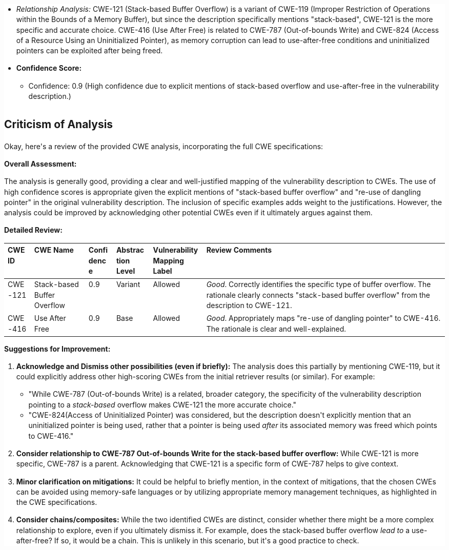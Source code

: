   - *Relationship Analysis:* CWE-121 (Stack-based Buffer Overflow) is a variant of CWE-119 (Improper Restriction of Operations within the Bounds of a Memory Buffer), but since the description specifically mentions "stack-based", CWE-121 is the more specific and accurate choice.
  CWE-416 (Use After Free) is related to CWE-787 (Out-of-bounds Write) and CWE-824 (Access of a Resource Using an Uninitialized Pointer), as memory corruption can lead to use-after-free conditions and uninitialized pointers can be exploited after being freed.

- **Confidence Score:**
  - Confidence: 0.9 (High confidence due to explicit mentions of stack-based overflow and use-after-free in the vulnerability description.)

## Criticism of Analysis

Okay, here's a review of the provided CWE analysis, incorporating the full CWE specifications:

**Overall Assessment:**

The analysis is generally good, providing a clear and well-justified mapping of the vulnerability description to CWEs. The use of high confidence scores is appropriate given the explicit mentions of "stack-based buffer overflow" and "re-use of dangling pointer" in the original vulnerability description.  The inclusion of specific examples adds weight to the justifications. However, the analysis could be improved by acknowledging other potential CWEs even if it ultimately argues against them.

**Detailed Review:**

| CWE ID  | CWE Name                          | Confidence | Abstraction Level | Vulnerability Mapping Label | Review Comments                                                                                                                                                                                                                                                                                                                                 |
| :------- | :-------------------------------- | :--------- | :---------------- | :-------------------------- | :--------------------------------------------------------------------------------------------------------------------------------------------------------------------------------------------------------------------------------------------------------------------------------------------------------------------------------------------- |
| CWE-121  | Stack-based Buffer Overflow       | 0.9        | Variant           | Allowed                     | *Good*. Correctly identifies the specific type of buffer overflow. The rationale clearly connects "stack-based buffer overflow" from the description to CWE-121.                                                                                                                                                                  |
| CWE-416  | Use After Free                    | 0.9        | Base              | Allowed                     | *Good*. Appropriately maps "re-use of dangling pointer" to CWE-416. The rationale is clear and well-explained.                                                                                                                                                                                                                          |

**Suggestions for Improvement:**

1.  **Acknowledge and Dismiss other possibilities (even if briefly):** The analysis does this partially by mentioning CWE-119, but it could explicitly address other high-scoring CWEs from the initial retriever results (or similar).  For example:

    *   "While CWE-787 (Out-of-bounds Write) is a related, broader category, the specificity of the vulnerability description pointing to a *stack-based* overflow makes CWE-121 the more accurate choice."
    *   "CWE-824(Access of Uninitialized Pointer) was considered, but the description doesn't explicitly mention that an uninitialized pointer is being used, rather that a pointer is being used *after* its associated memory was freed which points to CWE-416."

2. **Consider relationship to CWE-787 Out-of-bounds Write for the stack-based buffer overflow:** While CWE-121 is more specific, CWE-787 is a parent. Acknowledging that CWE-121 is a specific form of CWE-787 helps to give context.

3. **Minor clarification on mitigations:** It could be helpful to briefly mention, in the context of mitigations, that the chosen CWEs can be avoided using memory-safe languages or by utilizing appropriate memory management techniques, as highlighted in the CWE specifications.

4. **Consider chains/composites:** While the two identified CWEs are distinct, consider whether there might be a more complex relationship to explore, even if you ultimately dismiss it. For example, does the stack-based buffer overflow *lead to* a use-after-free? If so, it would be a chain. This is unlikely in this scenario, but it's a good practice to check.
